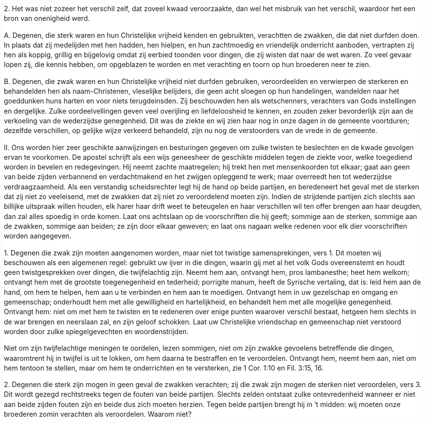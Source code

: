 2\. Het was niet zozeer het verschil zelf, dat zoveel kwaad veroorzaakte, dan wel het misbruik van het verschil, waardoor het een bron van onenigheid werd. 

A. Degenen, die sterk waren en hun Christelijke vrijheid kenden en gebruikten, verachtten de zwakken, die dat niet durfden doen. In plaats dat zij medelijden met hen hadden, hen hielpen, en hun zachtmoedig en vriendelijk onderricht aanboden, vertrapten zij hen als koppig, grillig en bijgelovig omdat zij eerbied toonden voor dingen, die zij wisten dat naar de wet waren. Zo veel gevaar lopen zij, die kennis hebben, om opgeblazen te worden en met verachting en toorn op hun broederen neer te zien. 

B. Degenen, die zwak waren en hun Christelijke vrijheid niet durfden gebruiken, veroordeelden en verwierpen de sterkeren en behandelden hen als naam-Christenen, vleselijke belijders, die geen acht sloegen op hun handelingen, wandelden naar het goeddunken huns harten en voor niets terugdeinsden. Zij beschouwden hen als wetschenners, verachters van Gods instellingen en dergelijke. Zulke oordeelvellingen geven veel overijling en liefdeloosheid te kennen, en zouden zeker bevorderlijk zijn aan de verkoeling van de wederzijdse genegenheid. Dit was de ziekte en wij zien haar nog in onze dagen in de gemeente voortduren; dezelfde verschillen, op gelijke wijze verkeerd behandeld, zijn nu nog de verstoorders van de vrede in de gemeente. 

II. Ons worden hier zeer geschikte aanwijzingen en besturingen gegeven om zulke twisten te beslechten en de kwade gevolgen ervan te voorkomen. De apostel schrijft als een wijs geneesheer de geschikte middelen tegen de ziekte voor, welke toegediend worden in bevelen en redegevingen. Hij neemt zachte maatregelen; hij trekt hen met mensenkoorden tot elkaar; gaat aan geen van beide zijden verbannend en verdachtmakend en het zwijgen opleggend te werk; maar overreedt hen tot wederzijdse verdraagzaamheid. Als een verstandig scheidsrechter legt hij de hand op beide partijen, en beredeneert het geval met de sterken dat zij niet zo veeleisend, met de zwakken dat zij niet zo veroordelend moeten zijn. Indien de strijdende partijen zich slechts aan billijke uitspraak willen houden, elk harer haar drift weet te beteugelen en haar verschillen wil ten offer brengen aan haar deugden, dan zal alles spoedig in orde komen. Laat ons achtslaan op de voorschriften die hij geeft; sommige aan de sterken, sommige aan de zwakken, sommige aan beiden; ze zijn door elkaar geweven; en laat ons nagaan welke redenen voor elk dier voorschriften worden aangegeven. 

1\. Degenen die zwak zijn moeten aangenomen worden, maar niet tot twistige samensprekingen, vers 1. Dit moeten wij beschouwen als een algemenen regel: gebruikt uw ijver in die dingen, waarin gij met al het volk Gods overeenstemt en houdt geen twistgesprekken over dingen, die twijfelachtig zijn. Neemt hem aan, ontvangt hem, pros lambanesthe; heet hem welkom; ontvangt hem met de grootste toegenegenheid en tederheid; porrigite manum, heeft de Syrische vertaling, dat is: leid hem aan de hand, om hem te helpen, hem aan u te verbinden en hem aan te moedigen. Ontvangt hem in uw gezelschap en omgang en gemeenschap; onderhoudt hem met alle gewilligheid en hartelijkheid, en behandelt hem met alle mogelijke genegenheid. Ontvangt hem: niet om met hem te twisten en te redeneren over enige punten waarover verschil bestaat, hetgeen hem slechts in de war brengen en neerslaan zal, en zijn geloof schokken. Laat uw Christelijke vriendschap en gemeenschap niet verstoord worden door zulke spiegelgevechten en woordenstrijden. 

Niet om zijn twijfelachtige meningen te oordelen, lezen sommigen, niet om zijn zwakke gevoelens betreffende die dingen, waaromtrent hij in twijfel is uit te lokken, om hem daarna te bestraffen en te veroordelen. Ontvangt hem, neemt hem aan, niet om hem tentoon te stellen, maar om hem te onderrichten en te versterken, zie 1 Cor. 1:10 en Fil. 3:15, 16. 

2\. Degenen die sterk zijn mogen in geen geval de zwakken verachten; zij die zwak zijn mogen de sterken niet veroordelen, vers 3. Dit wordt gezegd rechtstreeks tegen de fouten van beide partijen. Slechts zelden ontstaat zulke ontevredenheid wanneer er niet aan beide zijden fouten zijn en beide dus zich moeten herzien. Tegen beide partijen brengt hij in ‘t midden: wij moeten onze broederen zomin verachten als veroordelen. Waarom niet? 
